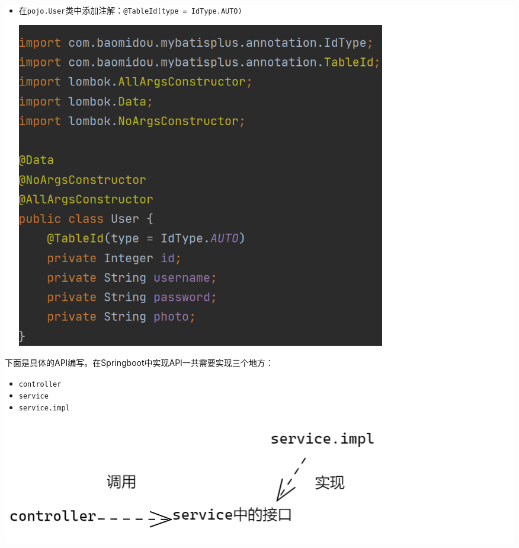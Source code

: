 - 在`pojo.User`类中添加注解：`@TableId(type = IdType.AUTO)`

  <img src="配置MySQL与注册登录模块.assets/image-20220727152146421-165918743918558.png" alt="image-20220727152146421" style="zoom:80%;" />

下面是具体的API编写。在Springboot中实现API一共需要实现三个地方：

* `controller`
* `service`
* `service.impl`

![image-20220727153732362](配置MySQL与注册登录模块.assets/image-20220727153732362-165918743918559.png)
